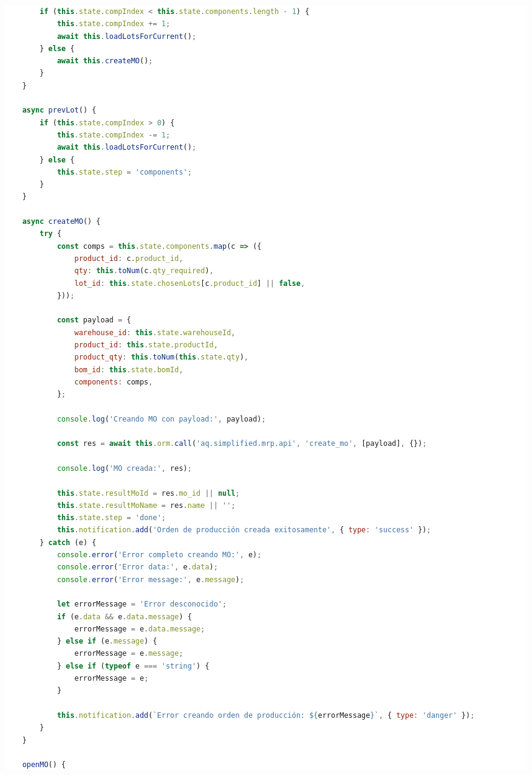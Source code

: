 ```js
        if (this.state.compIndex < this.state.components.length - 1) {
            this.state.compIndex += 1;
            await this.loadLotsForCurrent();
        } else {
            await this.createMO();
        }
    }

    async prevLot() {
        if (this.state.compIndex > 0) {
            this.state.compIndex -= 1;
            await this.loadLotsForCurrent();
        } else {
            this.state.step = 'components';
        }
    }

    async createMO() {
        try {
            const comps = this.state.components.map(c => ({
                product_id: c.product_id,
                qty: this.toNum(c.qty_required),
                lot_id: this.state.chosenLots[c.product_id] || false,
            }));
            
            const payload = {
                warehouse_id: this.state.warehouseId,
                product_id: this.state.productId,
                product_qty: this.toNum(this.state.qty),
                bom_id: this.state.bomId,
                components: comps,
            };
            
            console.log('Creando MO con payload:', payload);
            
            const res = await this.orm.call('aq.simplified.mrp.api', 'create_mo', [payload], {});
            
            console.log('MO creada:', res);
            
            this.state.resultMoId = res.mo_id || null;
            this.state.resultMoName = res.name || '';
            this.state.step = 'done';
            this.notification.add('Orden de producción creada exitosamente', { type: 'success' });
        } catch (e) {
            console.error('Error completo creando MO:', e);
            console.error('Error data:', e.data);
            console.error('Error message:', e.message);
            
            let errorMessage = 'Error desconocido';
            if (e.data && e.data.message) {
                errorMessage = e.data.message;
            } else if (e.message) {
                errorMessage = e.message;
            } else if (typeof e === 'string') {
                errorMessage = e;
            }
            
            this.notification.add(`Error creando orden de producción: ${errorMessage}`, { type: 'danger' });
        }
    }

    openMO() {
```